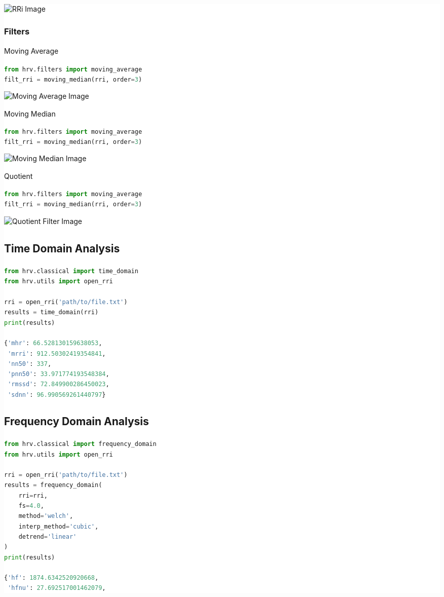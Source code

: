 <img src="docs/figures/rri_fig.png" alt="RRi Image"  width=600px;>

### Filters

Moving Average

```python
from hrv.filters import moving_average
filt_rri = moving_median(rri, order=3)
```

<img src="docs/figures/mov_avg.png" alt="Moving Average Image"  width=600px;>

Moving Median

```python
from hrv.filters import moving_average
filt_rri = moving_median(rri, order=3)
```

<img src="docs/figures/mov_median.png" alt="Moving Median Image"  width=600px;>

Quotient

```python
from hrv.filters import moving_average
filt_rri = moving_median(rri, order=3)
```

<img src="docs/figures/quotient.png" alt="Quotient Filter Image"  width=600px;>


## Time Domain Analysis
```python
from hrv.classical import time_domain
from hrv.utils import open_rri

rri = open_rri('path/to/file.txt')
results = time_domain(rri)
print(results)

{'mhr': 66.528130159638053,
 'mrri': 912.50302419354841,
 'nn50': 337,
 'pnn50': 33.971774193548384,
 'rmssd': 72.849900286450023,
 'sdnn': 96.990569261440797}
```

## Frequency Domain Analysis
```python
from hrv.classical import frequency_domain
from hrv.utils import open_rri

rri = open_rri('path/to/file.txt')
results = frequency_domain(
    rri=rri,
    fs=4.0,
    method='welch',
    interp_method='cubic',
    detrend='linear'
)
print(results)

{'hf': 1874.6342520920668,
 'hfnu': 27.692517001462079,
```